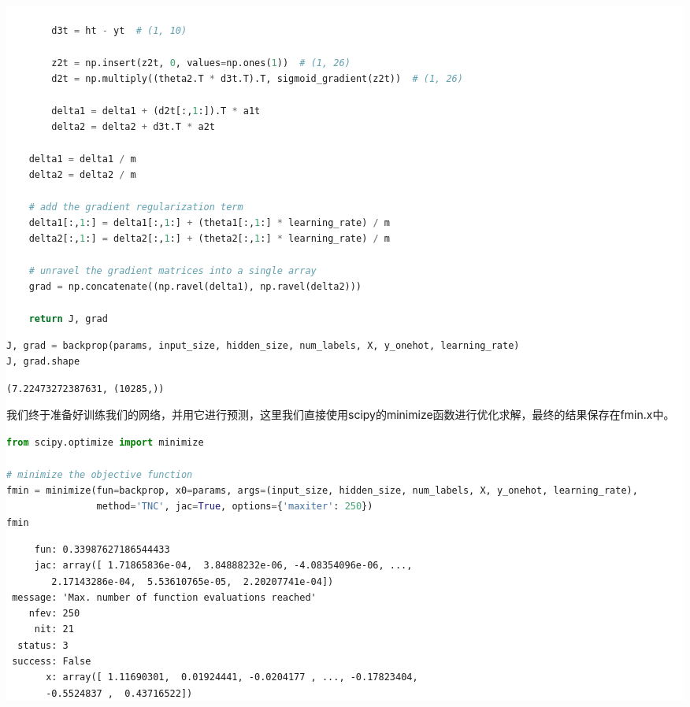 ```python
        
        d3t = ht - yt  # (1, 10)
        
        z2t = np.insert(z2t, 0, values=np.ones(1))  # (1, 26)
        d2t = np.multiply((theta2.T * d3t.T).T, sigmoid_gradient(z2t))  # (1, 26)
        
        delta1 = delta1 + (d2t[:,1:]).T * a1t
        delta2 = delta2 + d3t.T * a2t
        
    delta1 = delta1 / m
    delta2 = delta2 / m
    
    # add the gradient regularization term
    delta1[:,1:] = delta1[:,1:] + (theta1[:,1:] * learning_rate) / m
    delta2[:,1:] = delta2[:,1:] + (theta2[:,1:] * learning_rate) / m
    
    # unravel the gradient matrices into a single array
    grad = np.concatenate((np.ravel(delta1), np.ravel(delta2)))
    
    return J, grad
```


```python
J, grad = backprop(params, input_size, hidden_size, num_labels, X, y_onehot, learning_rate)
J, grad.shape
```




    (7.22473272387631, (10285,))



我们终于准备好训练我们的网络，并用它进行预测，这里我们直接使用scipy的minimize函数进行优化求解，最终的结果保存在fmin.x中。


```python
from scipy.optimize import minimize

# minimize the objective function
fmin = minimize(fun=backprop, x0=params, args=(input_size, hidden_size, num_labels, X, y_onehot, learning_rate), 
                method='TNC', jac=True, options={'maxiter': 250})
fmin
```




         fun: 0.33987627186544433
         jac: array([ 1.71865836e-04,  3.84888232e-06, -4.08354096e-06, ...,
            2.17143286e-04,  5.53610765e-05,  2.20207741e-04])
     message: 'Max. number of function evaluations reached'
        nfev: 250
         nit: 21
      status: 3
     success: False
           x: array([ 1.11690301,  0.01924441, -0.0204177 , ..., -0.17823404,
           -0.5524837 ,  0.43716522])
